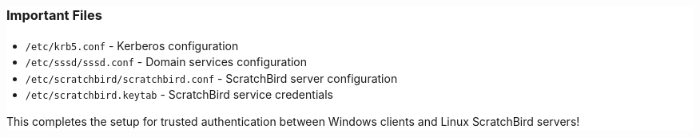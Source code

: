 ### Important Files
- `/etc/krb5.conf` - Kerberos configuration
- `/etc/sssd/sssd.conf` - Domain services configuration
- `/etc/scratchbird/scratchbird.conf` - ScratchBird server configuration
- `/etc/scratchbird.keytab` - ScratchBird service credentials

This completes the setup for trusted authentication between Windows clients and Linux ScratchBird servers!
